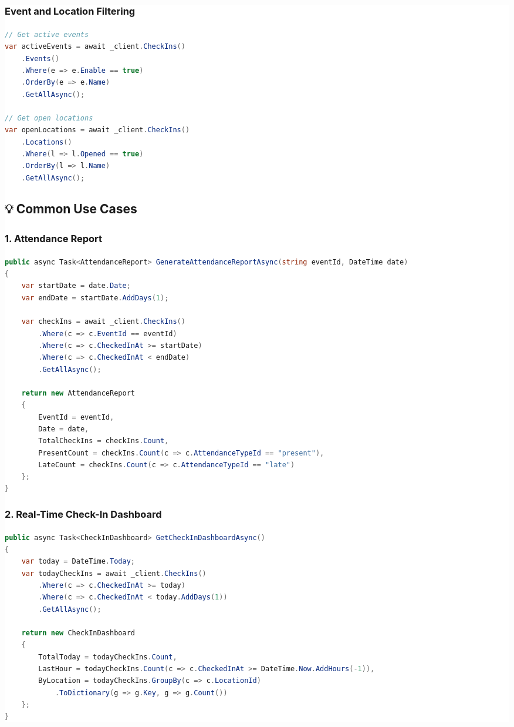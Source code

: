 ### Event and Location Filtering
```csharp
// Get active events
var activeEvents = await _client.CheckIns()
    .Events()
    .Where(e => e.Enable == true)
    .OrderBy(e => e.Name)
    .GetAllAsync();

// Get open locations
var openLocations = await _client.CheckIns()
    .Locations()
    .Where(l => l.Opened == true)
    .OrderBy(l => l.Name)
    .GetAllAsync();
```

## 💡 Common Use Cases

### 1. Attendance Report
```csharp
public async Task<AttendanceReport> GenerateAttendanceReportAsync(string eventId, DateTime date)
{
    var startDate = date.Date;
    var endDate = startDate.AddDays(1);
    
    var checkIns = await _client.CheckIns()
        .Where(c => c.EventId == eventId)
        .Where(c => c.CheckedInAt >= startDate)
        .Where(c => c.CheckedInAt < endDate)
        .GetAllAsync();
    
    return new AttendanceReport
    {
        EventId = eventId,
        Date = date,
        TotalCheckIns = checkIns.Count,
        PresentCount = checkIns.Count(c => c.AttendanceTypeId == "present"),
        LateCount = checkIns.Count(c => c.AttendanceTypeId == "late")
    };
}
```

### 2. Real-Time Check-In Dashboard
```csharp
public async Task<CheckInDashboard> GetCheckInDashboardAsync()
{
    var today = DateTime.Today;
    var todayCheckIns = await _client.CheckIns()
        .Where(c => c.CheckedInAt >= today)
        .Where(c => c.CheckedInAt < today.AddDays(1))
        .GetAllAsync();
    
    return new CheckInDashboard
    {
        TotalToday = todayCheckIns.Count,
        LastHour = todayCheckIns.Count(c => c.CheckedInAt >= DateTime.Now.AddHours(-1)),
        ByLocation = todayCheckIns.GroupBy(c => c.LocationId)
            .ToDictionary(g => g.Key, g => g.Count())
    };
}
```
